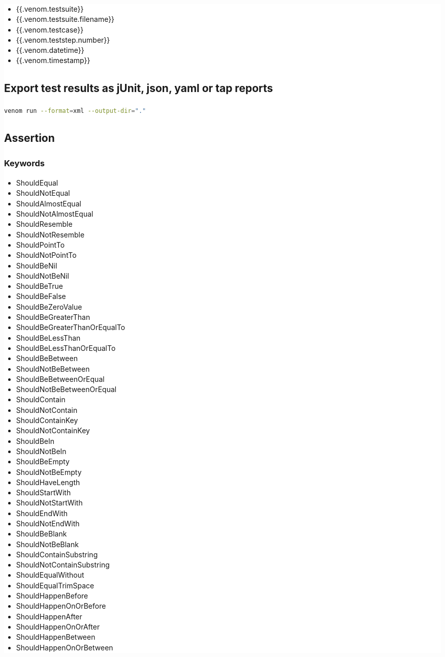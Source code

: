 * {{.venom.testsuite}}
* {{.venom.testsuite.filename}}
* {{.venom.testcase}}
* {{.venom.teststep.number}}
* {{.venom.datetime}}
* {{.venom.timestamp}}

## Export test results as jUnit, json, yaml or tap reports


```bash
venom run --format=xml --output-dir="."
```

## Assertion

### Keywords

* ShouldEqual
* ShouldNotEqual
* ShouldAlmostEqual
* ShouldNotAlmostEqual
* ShouldResemble
* ShouldNotResemble
* ShouldPointTo
* ShouldNotPointTo
* ShouldBeNil
* ShouldNotBeNil
* ShouldBeTrue
* ShouldBeFalse
* ShouldBeZeroValue
* ShouldBeGreaterThan
* ShouldBeGreaterThanOrEqualTo
* ShouldBeLessThan
* ShouldBeLessThanOrEqualTo
* ShouldBeBetween
* ShouldNotBeBetween
* ShouldBeBetweenOrEqual
* ShouldNotBeBetweenOrEqual
* ShouldContain
* ShouldNotContain
* ShouldContainKey
* ShouldNotContainKey
* ShouldBeIn
* ShouldNotBeIn
* ShouldBeEmpty
* ShouldNotBeEmpty
* ShouldHaveLength
* ShouldStartWith
* ShouldNotStartWith
* ShouldEndWith
* ShouldNotEndWith
* ShouldBeBlank
* ShouldNotBeBlank
* ShouldContainSubstring
* ShouldNotContainSubstring
* ShouldEqualWithout
* ShouldEqualTrimSpace
* ShouldHappenBefore
* ShouldHappenOnOrBefore
* ShouldHappenAfter
* ShouldHappenOnOrAfter
* ShouldHappenBetween
* ShouldHappenOnOrBetween